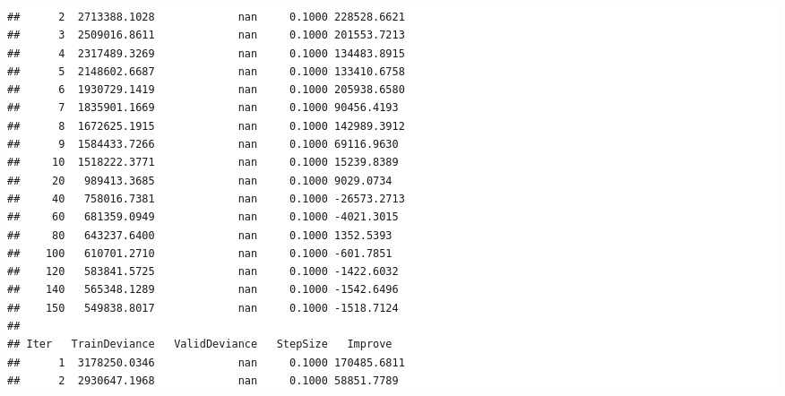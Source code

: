     ##      2  2713388.1028             nan     0.1000 228528.6621
    ##      3  2509016.8611             nan     0.1000 201553.7213
    ##      4  2317489.3269             nan     0.1000 134483.8915
    ##      5  2148602.6687             nan     0.1000 133410.6758
    ##      6  1930729.1419             nan     0.1000 205938.6580
    ##      7  1835901.1669             nan     0.1000 90456.4193
    ##      8  1672625.1915             nan     0.1000 142989.3912
    ##      9  1584433.7266             nan     0.1000 69116.9630
    ##     10  1518222.3771             nan     0.1000 15239.8389
    ##     20   989413.3685             nan     0.1000 9029.0734
    ##     40   758016.7381             nan     0.1000 -26573.2713
    ##     60   681359.0949             nan     0.1000 -4021.3015
    ##     80   643237.6400             nan     0.1000 1352.5393
    ##    100   610701.2710             nan     0.1000 -601.7851
    ##    120   583841.5725             nan     0.1000 -1422.6032
    ##    140   565348.1289             nan     0.1000 -1542.6496
    ##    150   549838.8017             nan     0.1000 -1518.7124
    ## 
    ## Iter   TrainDeviance   ValidDeviance   StepSize   Improve
    ##      1  3178250.0346             nan     0.1000 170485.6811
    ##      2  2930647.1968             nan     0.1000 58851.7789